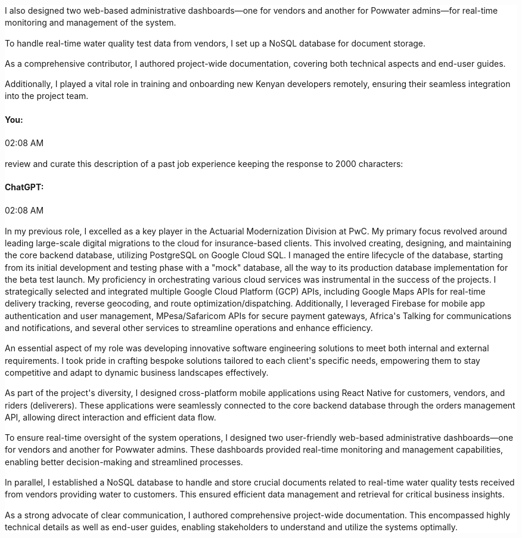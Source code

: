 I also designed two web-based administrative dashboards—one for vendors and another for Powwater admins—for real-time monitoring and management of the system.

To handle real-time water quality test data from vendors, I set up a NoSQL database for document storage.

As a comprehensive contributor, I authored project-wide documentation, covering both technical aspects and end-user guides.

Additionally, I played a vital role in training and onboarding new Kenyan developers remotely, ensuring their seamless integration into the project team.


#### You:
<time datetime="2023-08-01T06:08:26.747Z" title="8/1/2023, 2:08:26 AM">02:08 AM</time>

review and curate this description of a past job experience keeping the response to 2000 characters:

#### ChatGPT:
<time datetime="2023-08-01T06:08:32.573Z" title="8/1/2023, 2:08:32 AM">02:08 AM</time>

In my previous role, I excelled as a key player in the Actuarial Modernization Division at PwC. My primary focus revolved around leading large-scale digital migrations to the cloud for insurance-based clients. This involved creating, designing, and maintaining the core backend database, utilizing PostgreSQL on Google Cloud SQL. I managed the entire lifecycle of the database, starting from its initial development and testing phase with a "mock" database, all the way to its production database implementation for the beta test launch. My proficiency in orchestrating various cloud services was instrumental in the success of the projects. I strategically selected and integrated multiple Google Cloud Platform (GCP) APIs, including Google Maps APIs for real-time delivery tracking, reverse geocoding, and route optimization/dispatching. Additionally, I leveraged Firebase for mobile app authentication and user management, MPesa/Safaricom APIs for secure payment gateways, Africa's Talking for communications and notifications, and several other services to streamline operations and enhance efficiency.

An essential aspect of my role was developing innovative software engineering solutions to meet both internal and external requirements. I took pride in crafting bespoke solutions tailored to each client's specific needs, empowering them to stay competitive and adapt to dynamic business landscapes effectively.

As part of the project's diversity, I designed cross-platform mobile applications using React Native for customers, vendors, and riders (deliverers). These applications were seamlessly connected to the core backend database through the orders management API, allowing direct interaction and efficient data flow.

To ensure real-time oversight of the system operations, I designed two user-friendly web-based administrative dashboards—one for vendors and another for Powwater admins. These dashboards provided real-time monitoring and management capabilities, enabling better decision-making and streamlined processes.

In parallel, I established a NoSQL database to handle and store crucial documents related to real-time water quality tests received from vendors providing water to customers. This ensured efficient data management and retrieval for critical business insights.

As a strong advocate of clear communication, I authored comprehensive project-wide documentation. This encompassed highly technical details as well as end-user guides, enabling stakeholders to understand and utilize the systems optimally.
